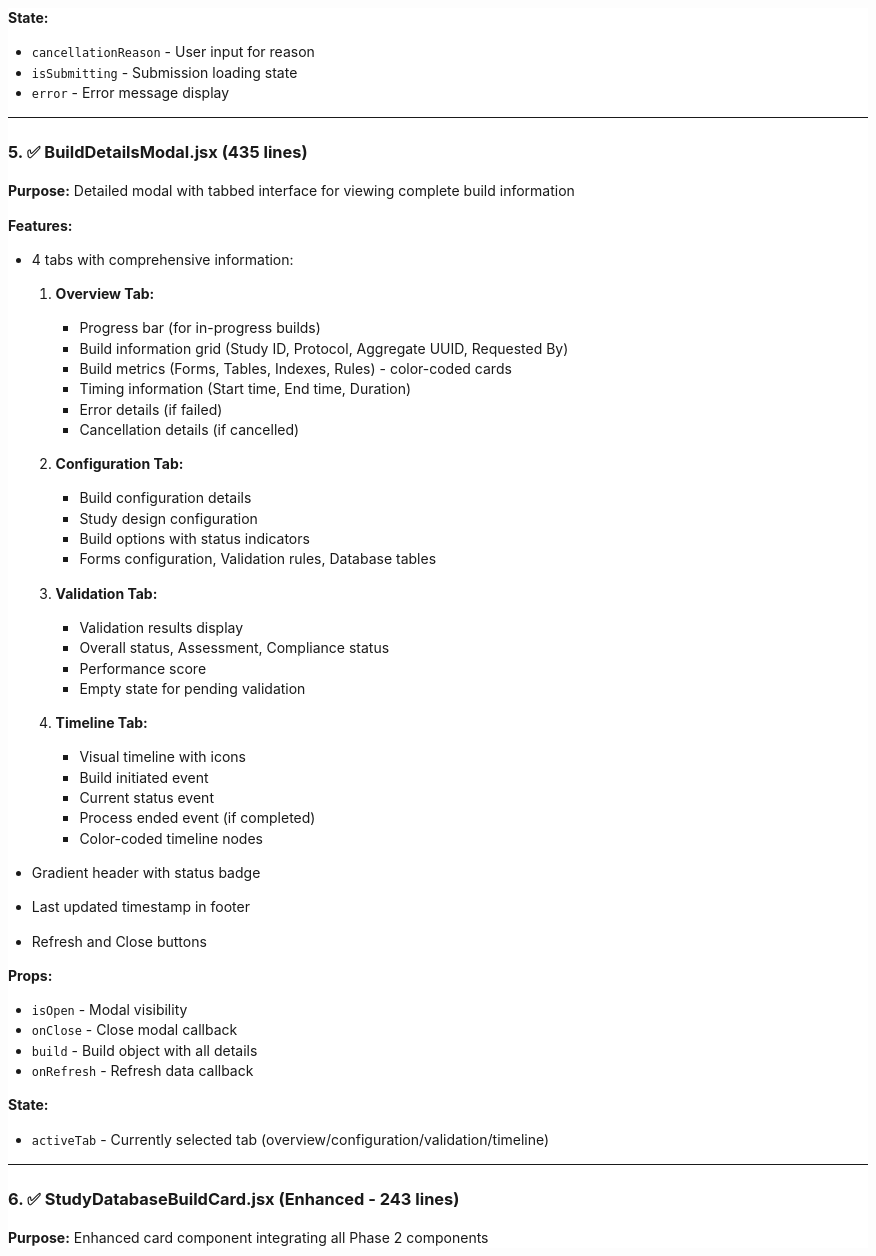 **State:**
- `cancellationReason` - User input for reason
- `isSubmitting` - Submission loading state
- `error` - Error message display

---

### 5. ✅ BuildDetailsModal.jsx (435 lines)
**Purpose:** Detailed modal with tabbed interface for viewing complete build information

**Features:**
- 4 tabs with comprehensive information:
  1. **Overview Tab:**
     - Progress bar (for in-progress builds)
     - Build information grid (Study ID, Protocol, Aggregate UUID, Requested By)
     - Build metrics (Forms, Tables, Indexes, Rules) - color-coded cards
     - Timing information (Start time, End time, Duration)
     - Error details (if failed)
     - Cancellation details (if cancelled)
  
  2. **Configuration Tab:**
     - Build configuration details
     - Study design configuration
     - Build options with status indicators
     - Forms configuration, Validation rules, Database tables
  
  3. **Validation Tab:**
     - Validation results display
     - Overall status, Assessment, Compliance status
     - Performance score
     - Empty state for pending validation
  
  4. **Timeline Tab:**
     - Visual timeline with icons
     - Build initiated event
     - Current status event
     - Process ended event (if completed)
     - Color-coded timeline nodes

- Gradient header with status badge
- Last updated timestamp in footer
- Refresh and Close buttons

**Props:**
- `isOpen` - Modal visibility
- `onClose` - Close modal callback
- `build` - Build object with all details
- `onRefresh` - Refresh data callback

**State:**
- `activeTab` - Currently selected tab (overview/configuration/validation/timeline)

---

### 6. ✅ StudyDatabaseBuildCard.jsx (Enhanced - 243 lines)
**Purpose:** Enhanced card component integrating all Phase 2 components
